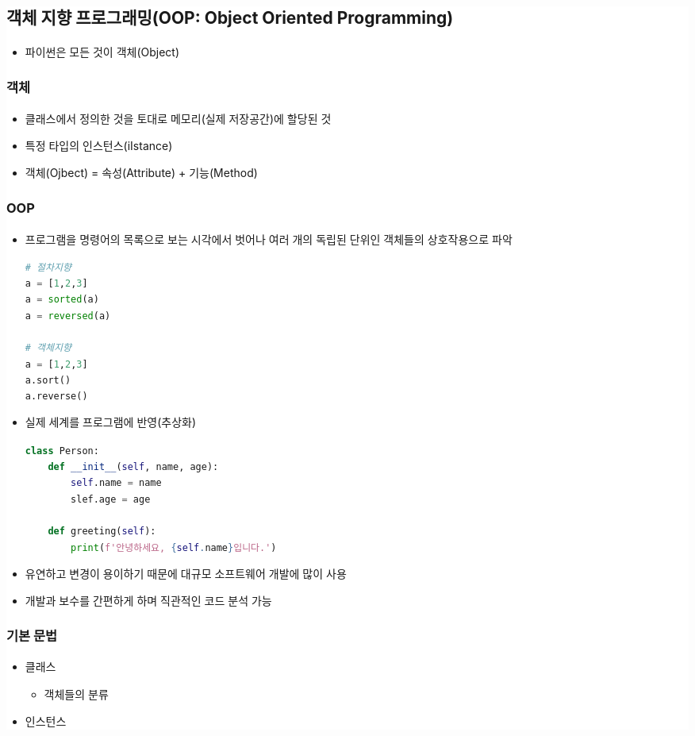 

## 객체 지향 프로그래밍(OOP: Object Oriented Programming)

- 파이썬은 모든 것이 객체(Object)

  

### 객체

- 클래스에서 정의한 것을 토대로 메모리(실제 저장공간)에 할당된 것

- 특정 타입의 인스턴스(iIstance)

- 객체(Ojbect) = 속성(Attribute) + 기능(Method)

  

### OOP

- 프로그램을 명령어의 목록으로 보는 시각에서 벗어나 여러 개의 독립된 단위인 객체들의 상호작용으로 파악

  ```python
  # 절차지향
  a = [1,2,3]
  a = sorted(a)
  a = reversed(a)
  
  # 객체지향
  a = [1,2,3]
  a.sort()
  a.reverse()
  ```

- 실제 세계를 프로그램에 반영(추상화)

  ```python
  class Person:
      def __init__(self, name, age):
          self.name = name
          slef.age = age
      
      def greeting(self):
          print(f'안녕하세요, {self.name}입니다.')
  ```

- 유연하고 변경이 용이하기 때문에 대규모 소프트웨어 개발에 많이 사용
- 개발과 보수를 간편하게 하며 직관적인 코드 분석 가능



### 기본 문법

- 클래스

  - 객체들의 분류

- 인스턴스
